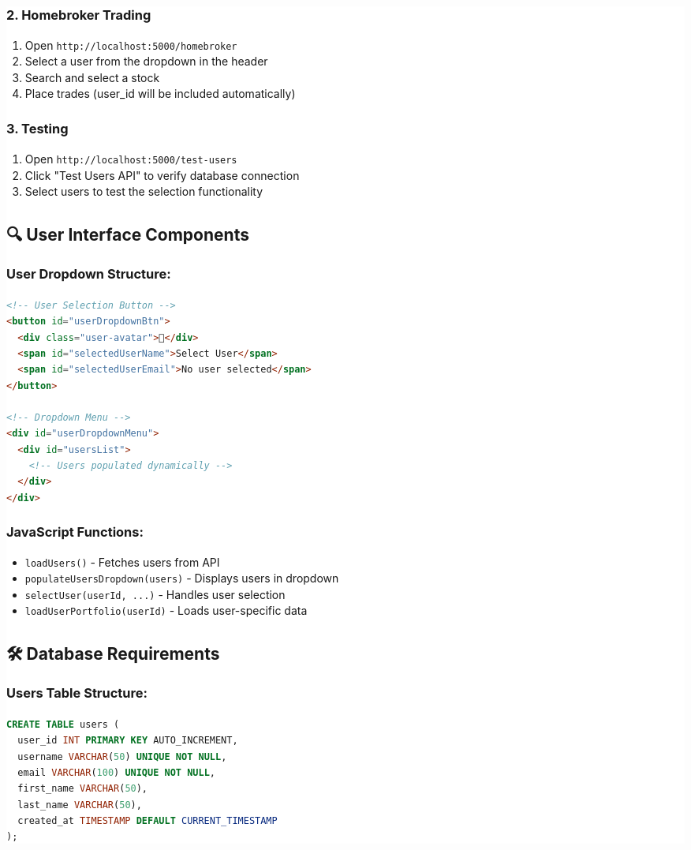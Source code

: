 ### 2. **Homebroker Trading**
1. Open `http://localhost:5000/homebroker`
2. Select a user from the dropdown in the header
3. Search and select a stock
4. Place trades (user_id will be included automatically)

### 3. **Testing**
1. Open `http://localhost:5000/test-users`
2. Click "Test Users API" to verify database connection
3. Select users to test the selection functionality

## 🔍 User Interface Components

### User Dropdown Structure:
```html
<!-- User Selection Button -->
<button id="userDropdownBtn">
  <div class="user-avatar">👤</div>
  <span id="selectedUserName">Select User</span>
  <span id="selectedUserEmail">No user selected</span>
</button>

<!-- Dropdown Menu -->
<div id="userDropdownMenu">
  <div id="usersList">
    <!-- Users populated dynamically -->
  </div>
</div>
```

### JavaScript Functions:
- `loadUsers()` - Fetches users from API
- `populateUsersDropdown(users)` - Displays users in dropdown
- `selectUser(userId, ...)` - Handles user selection
- `loadUserPortfolio(userId)` - Loads user-specific data

## 🛠️ Database Requirements

### Users Table Structure:
```sql
CREATE TABLE users (
  user_id INT PRIMARY KEY AUTO_INCREMENT,
  username VARCHAR(50) UNIQUE NOT NULL,
  email VARCHAR(100) UNIQUE NOT NULL,
  first_name VARCHAR(50),
  last_name VARCHAR(50),
  created_at TIMESTAMP DEFAULT CURRENT_TIMESTAMP
);
```
